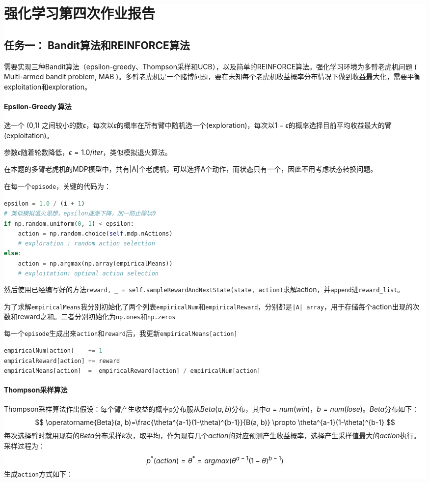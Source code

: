 # 强化学习第四次作业报告

## 任务一： Bandit算法和REINFORCE算法

需要实现三种Bandit算法（epsilon-greedy、Thompson采样和UCB），以及简单的REINFORCE算法。强化学习环境为多臂老虎机问题 ( Multi-armed bandit problem, MAB )。多臂老虎机是一个赌博问题，要在未知每个老虎机收益概率分布情况下做到收益最大化，需要平衡exploitation和exploration。

#### Epsilon-Greedy 算法

选一个 (0,1) 之间较小的数$\epsilon$，每次以$\epsilon$的概率在所有臂中随机选一个(exploration)，每次以$1-\epsilon$的概率选择目前平均收益最大的臂(exploitation)。

参数$\epsilon$随着轮数降低，$\epsilon = 1.0/iter$，类似模拟退火算法。

在本题的多臂老虎机的MDP模型中，共有|A|个老虎机，可以选择A个动作，而状态只有一个，因此不用考虑状态转换问题。

在每一个`episode`，关键的代码为：

```python
epsilon = 1.0 / (i + 1)  
# 类似模拟退火思想，epsilon逐渐下降，加一防止除以0
if np.random.uniform(0, 1) < epsilon:
	action = np.random.choice(self.mdp.nActions)
	# exploration : random action selection
else:
	action = np.argmax(np.array(empiricalMeans))
	# exploitation: optimal action selection
```

然后使用已经编写好的方法`reward, _ = self.sampleRewardAndNextState(state, action)`求解action，并`append`进`reward_list`。

为了求解`empiricalMeans`我分别初始化了两个列表`empiricalNum`和`empiricalReward`，分别都是`|A| array`，用于存储每个action出现的次数和reward之和。二者分别初始化为`np.ones`和`np.zeros`

每一个`episode`生成出来`action`和`reward`后，我更新`empiricalMeans[action]`

```python
empiricalNum[action]    += 1
empiricalReward[action] += reward
empiricalMeans[action]  =  empiricalReward[action] / empiricalNum[action]
```



#### Thompson采样算法

Thompson采样算法作出假设：每个臂产生收益的概率`p`分布服从$Beta(a,b)$分布，其中$a=num(win)$，$b=num(lose)$。$Beta$分布如下：
$$
\operatorname{Beta}(a, b)=\frac{\theta^{a-1}(1-\theta)^{b-1}}{B(a, b)} \propto \theta^{a-1}(1-\theta)^{b-1}
$$
每次选择臂时就用现有的$Beta$分布采样$k$次，取平均，作为现有几个$action$的对应预测产生收益概率，选择产生采样值最大的$action$执行。采样过程为：
$$
p^*(action) = \theta ^*=argmax(\theta^{a-1}(1-\theta)^{b-1})
$$
生成`action`方式如下：
